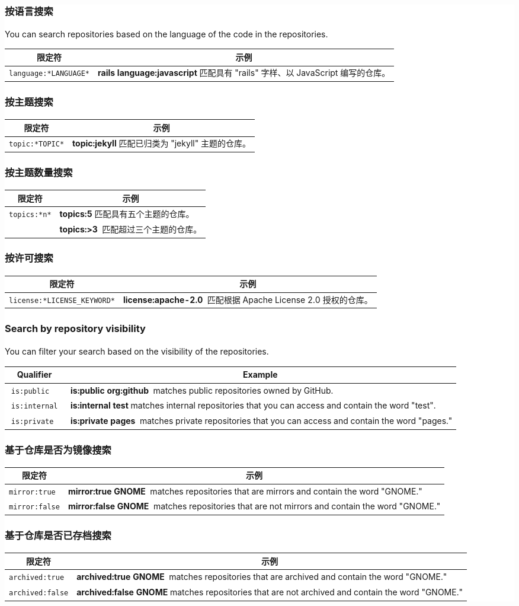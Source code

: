 ### 按语言搜索

You can search repositories based on the language of the code in the repositories.

| 限定符 | 示例 |
| --- | --- |
| `language:*LANGUAGE*` | **rails language:javascript** 匹配具有 "rails" 字样、以 JavaScript 编写的仓库。 |

### 按主题搜索

| 限定符 | 示例 |
| --- | --- |
| `topic:*TOPIC*` | **topic:jekyll** 匹配已归类为 "jekyll" 主题的仓库。 |

### 按主题数量搜索

| 限定符 | 示例 |
| --- | --- |
| `topics:*n*` | **topics:5** 匹配具有五个主题的仓库。 |
|  | **topics:>3**  匹配超过三个主题的仓库。 |

### 按许可搜索
| 限定符 | 示例 |
| --- | --- |
| `license:*LICENSE_KEYWORD*` | **license:apache-2.0**  匹配根据 Apache License 2.0 授权的仓库。 |

### Search by repository visibility
You can filter your search based on the visibility of the repositories. 

| Qualifier | Example | 
|------------- | ------------- | 
| `is:public` | **is:public org:github**  matches public repositories owned by GitHub. |
| `is:internal` | **is:internal test** matches internal repositories that you can access and contain the word "test". |
| `is:private` | **is:private pages**  matches private repositories that you can access and contain the word "pages."|

### 基于仓库是否为镜像搜索


| 限定符 | 示例 |
| --- | --- |
| `mirror:true` | **mirror:true GNOME**  matches repositories that are mirrors and contain the word "GNOME." |
| `mirror:false` | **mirror:false GNOME**  matches repositories that are not mirrors and contain the word "GNOME." |

### 基于仓库是否已存档搜索

| 限定符 | 示例 |
| --- | --- |
| `archived:true` | **archived:true GNOME**  matches repositories that are archived and contain the word "GNOME." |
| `archived:false` | **archived:false GNOME** matches repositories that are not archived and contain the word "GNOME." |
